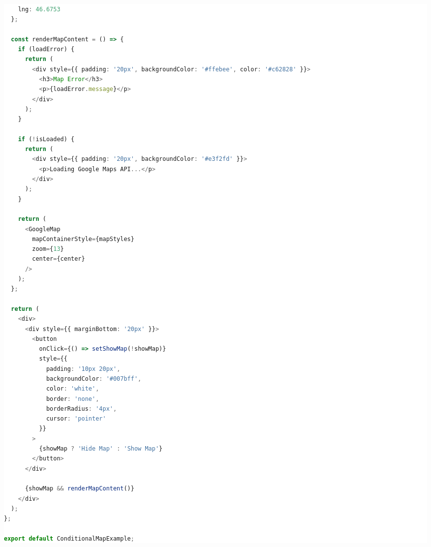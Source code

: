 ```typescript
    lng: 46.6753
  };

  const renderMapContent = () => {
    if (loadError) {
      return (
        <div style={{ padding: '20px', backgroundColor: '#ffebee', color: '#c62828' }}>
          <h3>Map Error</h3>
          <p>{loadError.message}</p>
        </div>
      );
    }

    if (!isLoaded) {
      return (
        <div style={{ padding: '20px', backgroundColor: '#e3f2fd' }}>
          <p>Loading Google Maps API...</p>
        </div>
      );
    }

    return (
      <GoogleMap
        mapContainerStyle={mapStyles}
        zoom={13}
        center={center}
      />
    );
  };

  return (
    <div>
      <div style={{ marginBottom: '20px' }}>
        <button 
          onClick={() => setShowMap(!showMap)}
          style={{
            padding: '10px 20px',
            backgroundColor: '#007bff',
            color: 'white',
            border: 'none',
            borderRadius: '4px',
            cursor: 'pointer'
          }}
        >
          {showMap ? 'Hide Map' : 'Show Map'}
        </button>
      </div>

      {showMap && renderMapContent()}
    </div>
  );
};

export default ConditionalMapExample;
```
